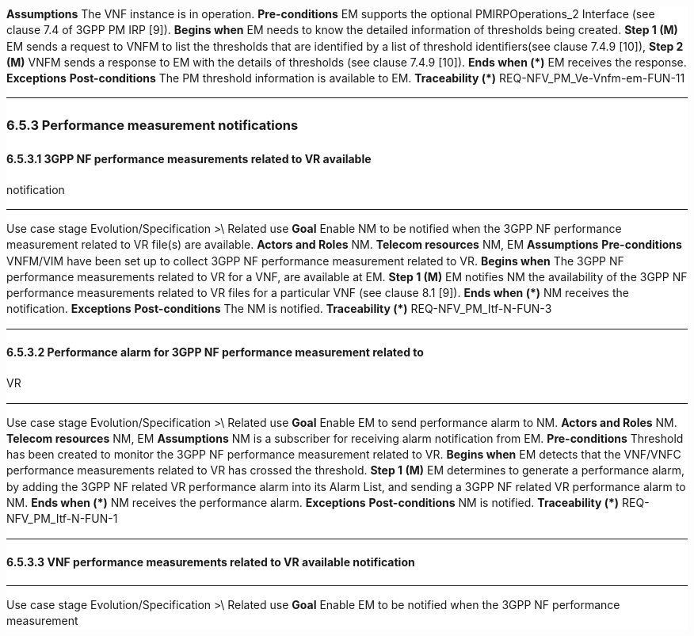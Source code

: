 **Assumptions** The VNF instance is in operation.
**Pre-conditions** EM supports the optional PMIRPOperations_2 Interface (see
clause 7.4 of 3GPP PM IRP [9]).
**Begins when** EM needs to know the detailed information of thresholds being
created.
**Step 1 (M)** EM sends a request to VNFM to list the thresholds that are
identified by a list of threshold identifiers(see clause 7.4.9 [10]),
**Step 2 (M)** VNFM sends a response to EM with the details of thresholds (see
clause 7.4.9 [10]).
**Ends when (*)** EM receives the response.
**Exceptions**
**Post-conditions** The PM threshold information is available to EM.
**Traceability (*)** REQ-NFV_PM_Ve-Vnfm-em-FUN-11
* * *
### 6.5.3 Performance measurement notifications
#### 6.5.3.1 3GPP NF performance measurements related to VR available
notification
* * *
Use case stage Evolution/Specification \>\ Related use
**Goal** Enable NM to be notified when the 3GPP NF performance measurement
related to VR file(s) are available.
**Actors and Roles** NM.
**Telecom resources** NM, EM
**Assumptions**
**Pre-conditions** VNFM/VIM have been set up to collect 3GPP NF performance
measurement related to VR.
**Begins when** The 3GPP NF performance measurements related to VR for a VNF,
are available at EM.
**Step 1 (M)** EM notifies NM the availability of the 3GPP NF performance
measurements related to VR files for a particular VNF (see clause 8.1 [9]).
**Ends when (*)** NM receives the notification.
**Exceptions**
**Post-conditions** The NM is notified.
**Traceability (*)** REQ-NFV_PM_Itf-N-FUN-3
* * *
#### 6.5.3.2 Performance alarm for 3GPP NF performance measurement related to
VR
* * *
Use case stage Evolution/Specification \>\ Related use
**Goal** Enable EM to send performance alarm to NM.
**Actors and Roles** NM.
**Telecom resources** NM, EM
**Assumptions** NM is a subscriber for receiving alarm notification from EM.
**Pre-conditions** Threshold has been created to monitor the 3GPP NF
performance measurement related to VR.
**Begins when** EM detects that the VNF/VNFC performance measurements related
to VR has crossed the threshold.
**Step 1 (M)** EM determines to generate a performance alarm, by adding the
3GPP NF related VR performance alarm into its Alarm List, and sending a 3GPP
NF related VR performance alarm to NM.
**Ends when (*)** NM receives the performance alarm.
**Exceptions**
**Post-conditions** NM is notified.
**Traceability (*)** REQ-NFV_PM_Itf-N-FUN-1
* * *
#### 6.5.3.3 VNF performance measurements related to VR available notification
* * *
Use case stage Evolution/Specification \>\ Related use
**Goal** Enable EM to be notified when the 3GPP NF performance measurement